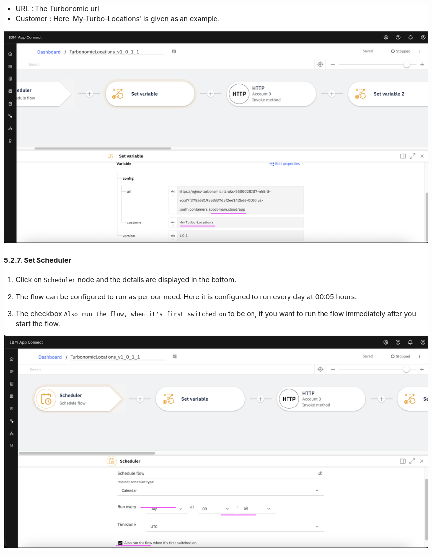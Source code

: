- URL : The Turbonomic url
- Customer : Here 'My-Turbo-Locations' is given as an example.

<img src="images/05-flow-variable.png">

#### 5.2.7. Set Scheduler

1. Click on `Scheduler` node and the details are displayed in the bottom. 

2. The flow can be configured to run as per our need. Here it is configured to run every day at 00:05 hours.

3. The checkbox `Also run the flow, when it's first switched on` to be on, if you want to run the flow immediately after you start the flow.

<img src="images/06-flow-schedule.png">

